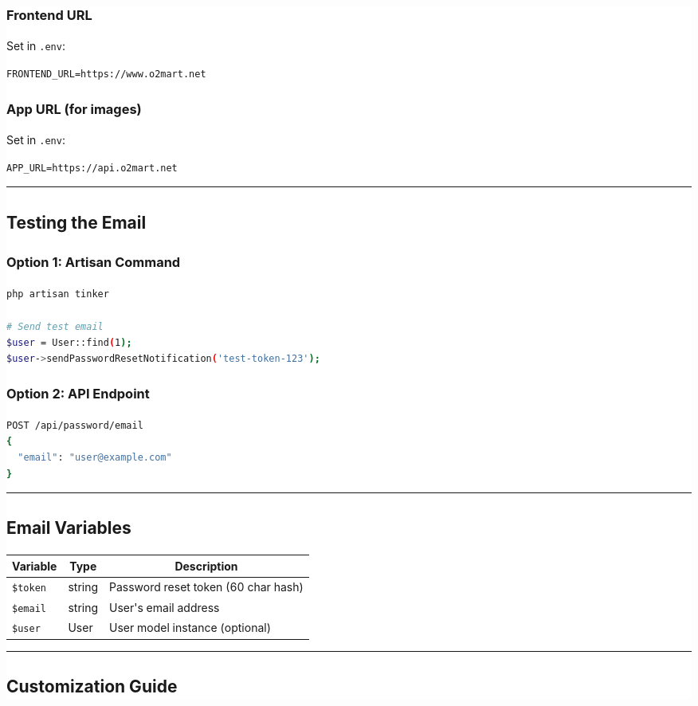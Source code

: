 ### Frontend URL

Set in `.env`:

```env
FRONTEND_URL=https://www.o2mart.net
```

### App URL (for images)

Set in `.env`:

```env
APP_URL=https://api.o2mart.net
```

---

## Testing the Email

### Option 1: Artisan Command

```bash
php artisan tinker

# Send test email
$user = User::find(1);
$user->sendPasswordResetNotification('test-token-123');
```

### Option 2: API Endpoint

```bash
POST /api/password/email
{
  "email": "user@example.com"
}
```

---

## Email Variables

| Variable | Type | Description |
|----------|------|-------------|
| `$token` | string | Password reset token (60 char hash) |
| `$email` | string | User's email address |
| `$user` | User | User model instance (optional) |

---

## Customization Guide
